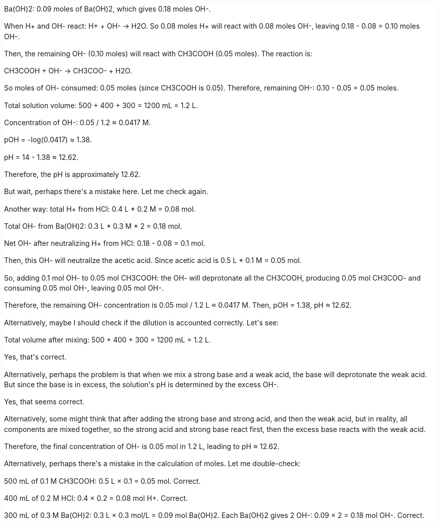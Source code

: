 Ba(OH)2: 0.09 moles of Ba(OH)2, which gives 0.18 moles OH-.

When H+ and OH- react: H+ + OH- → H2O. So 0.08 moles H+ will react with 0.08 moles OH-, leaving 0.18 - 0.08 = 0.10 moles OH-.

Then, the remaining OH- (0.10 moles) will react with CH3COOH (0.05 moles). The reaction is:

CH3COOH + OH- → CH3COO- + H2O.

So moles of OH- consumed: 0.05 moles (since CH3COOH is 0.05). Therefore, remaining OH-: 0.10 - 0.05 = 0.05 moles.

Total solution volume: 500 + 400 + 300 = 1200 mL = 1.2 L.

Concentration of OH-: 0.05 / 1.2 ≈ 0.0417 M.

pOH = -log(0.0417) ≈ 1.38.

pH = 14 - 1.38 ≈ 12.62.

Therefore, the pH is approximately 12.62.

But wait, perhaps there's a mistake here. Let me check again.

Another way: total H+ from HCl: 0.4 L * 0.2 M = 0.08 mol.

Total OH- from Ba(OH)2: 0.3 L * 0.3 M * 2 = 0.18 mol.

Net OH- after neutralizing H+ from HCl: 0.18 - 0.08 = 0.1 mol.

Then, this OH- will neutralize the acetic acid. Since acetic acid is 0.5 L * 0.1 M = 0.05 mol.

So, adding 0.1 mol OH- to 0.05 mol CH3COOH: the OH- will deprotonate all the CH3COOH, producing 0.05 mol CH3COO- and consuming 0.05 mol OH-, leaving 0.05 mol OH-.

Therefore, the remaining OH- concentration is 0.05 mol / 1.2 L ≈ 0.0417 M. Then, pOH = 1.38, pH ≈ 12.62.

Alternatively, maybe I should check if the dilution is accounted correctly. Let's see:

Total volume after mixing: 500 + 400 + 300 = 1200 mL = 1.2 L.

Yes, that's correct.

Alternatively, perhaps the problem is that when we mix a strong base and a weak acid, the base will deprotonate the weak acid. But since the base is in excess, the solution's pH is determined by the excess OH-.

Yes, that seems correct.

Alternatively, some might think that after adding the strong base and strong acid, and then the weak acid, but in reality, all components are mixed together, so the strong acid and strong base react first, then the excess base reacts with the weak acid.

Therefore, the final concentration of OH- is 0.05 mol in 1.2 L, leading to pH ≈ 12.62.

Alternatively, perhaps there's a mistake in the calculation of moles. Let me double-check:

500 mL of 0.1 M CH3COOH: 0.5 L × 0.1 = 0.05 mol. Correct.

400 mL of 0.2 M HCl: 0.4 × 0.2 = 0.08 mol H+. Correct.

300 mL of 0.3 M Ba(OH)2: 0.3 L × 0.3 mol/L = 0.09 mol Ba(OH)2. Each Ba(OH)2 gives 2 OH-: 0.09 × 2 = 0.18 mol OH-. Correct.
